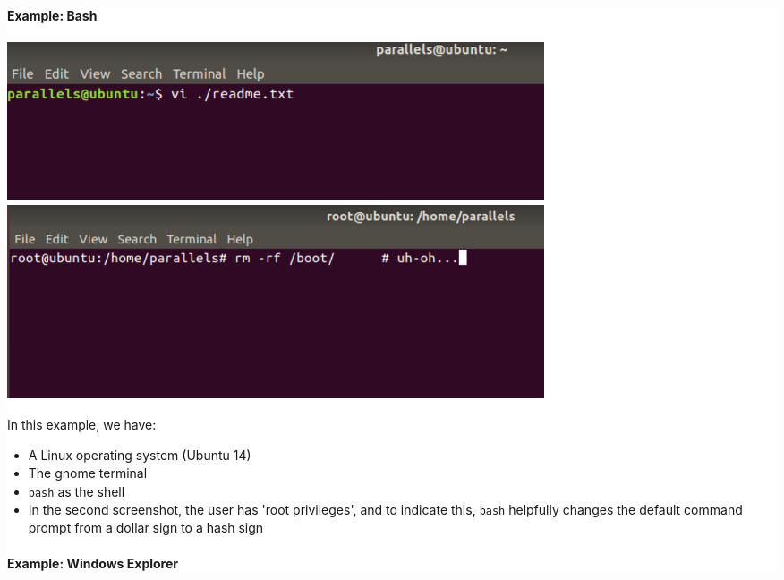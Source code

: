 #### Example: Bash

<img width="600px" alt="Example: Bash" src="images/example-bash.png" />

<img width="600px" alt="Example: Bash Elevated" src="images/example-bash-root.png" />

In this example, we have:

- A Linux operating system (Ubuntu 14)
- The gnome terminal
- `bash` as the shell
- In the second screenshot, the user has 'root privileges', and to indicate this, `bash` helpfully changes the default command prompt from a dollar sign to a hash sign

#### Example: Windows Explorer
